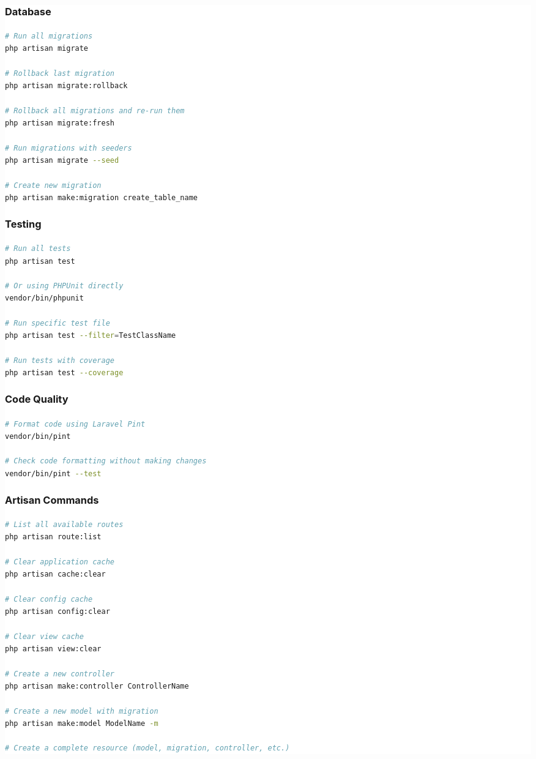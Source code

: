 ### Database
```bash
# Run all migrations
php artisan migrate

# Rollback last migration
php artisan migrate:rollback

# Rollback all migrations and re-run them
php artisan migrate:fresh

# Run migrations with seeders
php artisan migrate --seed

# Create new migration
php artisan make:migration create_table_name
```

### Testing
```bash
# Run all tests
php artisan test

# Or using PHPUnit directly
vendor/bin/phpunit

# Run specific test file
php artisan test --filter=TestClassName

# Run tests with coverage
php artisan test --coverage
```

### Code Quality
```bash
# Format code using Laravel Pint
vendor/bin/pint

# Check code formatting without making changes
vendor/bin/pint --test
```

### Artisan Commands
```bash
# List all available routes
php artisan route:list

# Clear application cache
php artisan cache:clear

# Clear config cache
php artisan config:clear

# Clear view cache
php artisan view:clear

# Create a new controller
php artisan make:controller ControllerName

# Create a new model with migration
php artisan make:model ModelName -m

# Create a complete resource (model, migration, controller, etc.)
```